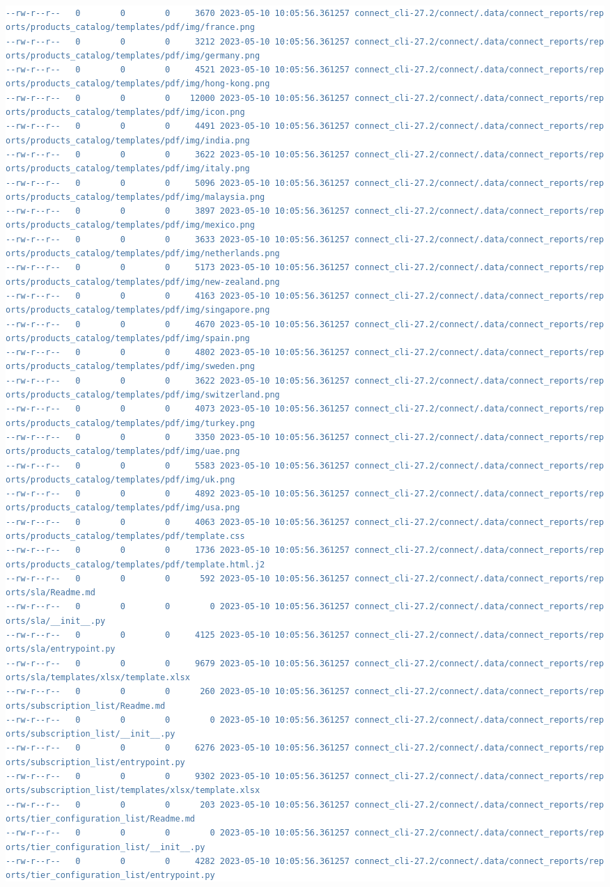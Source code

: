 ```diff
--rw-r--r--   0        0        0     3670 2023-05-10 10:05:56.361257 connect_cli-27.2/connect/.data/connect_reports/reports/products_catalog/templates/pdf/img/france.png
--rw-r--r--   0        0        0     3212 2023-05-10 10:05:56.361257 connect_cli-27.2/connect/.data/connect_reports/reports/products_catalog/templates/pdf/img/germany.png
--rw-r--r--   0        0        0     4521 2023-05-10 10:05:56.361257 connect_cli-27.2/connect/.data/connect_reports/reports/products_catalog/templates/pdf/img/hong-kong.png
--rw-r--r--   0        0        0    12000 2023-05-10 10:05:56.361257 connect_cli-27.2/connect/.data/connect_reports/reports/products_catalog/templates/pdf/img/icon.png
--rw-r--r--   0        0        0     4491 2023-05-10 10:05:56.361257 connect_cli-27.2/connect/.data/connect_reports/reports/products_catalog/templates/pdf/img/india.png
--rw-r--r--   0        0        0     3622 2023-05-10 10:05:56.361257 connect_cli-27.2/connect/.data/connect_reports/reports/products_catalog/templates/pdf/img/italy.png
--rw-r--r--   0        0        0     5096 2023-05-10 10:05:56.361257 connect_cli-27.2/connect/.data/connect_reports/reports/products_catalog/templates/pdf/img/malaysia.png
--rw-r--r--   0        0        0     3897 2023-05-10 10:05:56.361257 connect_cli-27.2/connect/.data/connect_reports/reports/products_catalog/templates/pdf/img/mexico.png
--rw-r--r--   0        0        0     3633 2023-05-10 10:05:56.361257 connect_cli-27.2/connect/.data/connect_reports/reports/products_catalog/templates/pdf/img/netherlands.png
--rw-r--r--   0        0        0     5173 2023-05-10 10:05:56.361257 connect_cli-27.2/connect/.data/connect_reports/reports/products_catalog/templates/pdf/img/new-zealand.png
--rw-r--r--   0        0        0     4163 2023-05-10 10:05:56.361257 connect_cli-27.2/connect/.data/connect_reports/reports/products_catalog/templates/pdf/img/singapore.png
--rw-r--r--   0        0        0     4670 2023-05-10 10:05:56.361257 connect_cli-27.2/connect/.data/connect_reports/reports/products_catalog/templates/pdf/img/spain.png
--rw-r--r--   0        0        0     4802 2023-05-10 10:05:56.361257 connect_cli-27.2/connect/.data/connect_reports/reports/products_catalog/templates/pdf/img/sweden.png
--rw-r--r--   0        0        0     3622 2023-05-10 10:05:56.361257 connect_cli-27.2/connect/.data/connect_reports/reports/products_catalog/templates/pdf/img/switzerland.png
--rw-r--r--   0        0        0     4073 2023-05-10 10:05:56.361257 connect_cli-27.2/connect/.data/connect_reports/reports/products_catalog/templates/pdf/img/turkey.png
--rw-r--r--   0        0        0     3350 2023-05-10 10:05:56.361257 connect_cli-27.2/connect/.data/connect_reports/reports/products_catalog/templates/pdf/img/uae.png
--rw-r--r--   0        0        0     5583 2023-05-10 10:05:56.361257 connect_cli-27.2/connect/.data/connect_reports/reports/products_catalog/templates/pdf/img/uk.png
--rw-r--r--   0        0        0     4892 2023-05-10 10:05:56.361257 connect_cli-27.2/connect/.data/connect_reports/reports/products_catalog/templates/pdf/img/usa.png
--rw-r--r--   0        0        0     4063 2023-05-10 10:05:56.361257 connect_cli-27.2/connect/.data/connect_reports/reports/products_catalog/templates/pdf/template.css
--rw-r--r--   0        0        0     1736 2023-05-10 10:05:56.361257 connect_cli-27.2/connect/.data/connect_reports/reports/products_catalog/templates/pdf/template.html.j2
--rw-r--r--   0        0        0      592 2023-05-10 10:05:56.361257 connect_cli-27.2/connect/.data/connect_reports/reports/sla/Readme.md
--rw-r--r--   0        0        0        0 2023-05-10 10:05:56.361257 connect_cli-27.2/connect/.data/connect_reports/reports/sla/__init__.py
--rw-r--r--   0        0        0     4125 2023-05-10 10:05:56.361257 connect_cli-27.2/connect/.data/connect_reports/reports/sla/entrypoint.py
--rw-r--r--   0        0        0     9679 2023-05-10 10:05:56.361257 connect_cli-27.2/connect/.data/connect_reports/reports/sla/templates/xlsx/template.xlsx
--rw-r--r--   0        0        0      260 2023-05-10 10:05:56.361257 connect_cli-27.2/connect/.data/connect_reports/reports/subscription_list/Readme.md
--rw-r--r--   0        0        0        0 2023-05-10 10:05:56.361257 connect_cli-27.2/connect/.data/connect_reports/reports/subscription_list/__init__.py
--rw-r--r--   0        0        0     6276 2023-05-10 10:05:56.361257 connect_cli-27.2/connect/.data/connect_reports/reports/subscription_list/entrypoint.py
--rw-r--r--   0        0        0     9302 2023-05-10 10:05:56.361257 connect_cli-27.2/connect/.data/connect_reports/reports/subscription_list/templates/xlsx/template.xlsx
--rw-r--r--   0        0        0      203 2023-05-10 10:05:56.361257 connect_cli-27.2/connect/.data/connect_reports/reports/tier_configuration_list/Readme.md
--rw-r--r--   0        0        0        0 2023-05-10 10:05:56.361257 connect_cli-27.2/connect/.data/connect_reports/reports/tier_configuration_list/__init__.py
--rw-r--r--   0        0        0     4282 2023-05-10 10:05:56.361257 connect_cli-27.2/connect/.data/connect_reports/reports/tier_configuration_list/entrypoint.py
```